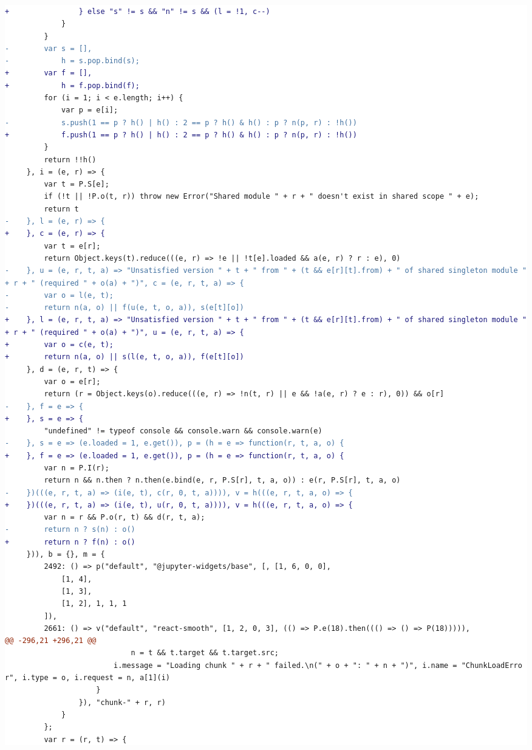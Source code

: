 ```diff
+                } else "s" != s && "n" != s && (l = !1, c--)
             }
         }
-        var s = [],
-            h = s.pop.bind(s);
+        var f = [],
+            h = f.pop.bind(f);
         for (i = 1; i < e.length; i++) {
             var p = e[i];
-            s.push(1 == p ? h() | h() : 2 == p ? h() & h() : p ? n(p, r) : !h())
+            f.push(1 == p ? h() | h() : 2 == p ? h() & h() : p ? n(p, r) : !h())
         }
         return !!h()
     }, i = (e, r) => {
         var t = P.S[e];
         if (!t || !P.o(t, r)) throw new Error("Shared module " + r + " doesn't exist in shared scope " + e);
         return t
-    }, l = (e, r) => {
+    }, c = (e, r) => {
         var t = e[r];
         return Object.keys(t).reduce(((e, r) => !e || !t[e].loaded && a(e, r) ? r : e), 0)
-    }, u = (e, r, t, a) => "Unsatisfied version " + t + " from " + (t && e[r][t].from) + " of shared singleton module " + r + " (required " + o(a) + ")", c = (e, r, t, a) => {
-        var o = l(e, t);
-        return n(a, o) || f(u(e, t, o, a)), s(e[t][o])
+    }, l = (e, r, t, a) => "Unsatisfied version " + t + " from " + (t && e[r][t].from) + " of shared singleton module " + r + " (required " + o(a) + ")", u = (e, r, t, a) => {
+        var o = c(e, t);
+        return n(a, o) || s(l(e, t, o, a)), f(e[t][o])
     }, d = (e, r, t) => {
         var o = e[r];
         return (r = Object.keys(o).reduce(((e, r) => !n(t, r) || e && !a(e, r) ? e : r), 0)) && o[r]
-    }, f = e => {
+    }, s = e => {
         "undefined" != typeof console && console.warn && console.warn(e)
-    }, s = e => (e.loaded = 1, e.get()), p = (h = e => function(r, t, a, o) {
+    }, f = e => (e.loaded = 1, e.get()), p = (h = e => function(r, t, a, o) {
         var n = P.I(r);
         return n && n.then ? n.then(e.bind(e, r, P.S[r], t, a, o)) : e(r, P.S[r], t, a, o)
-    })(((e, r, t, a) => (i(e, t), c(r, 0, t, a)))), v = h(((e, r, t, a, o) => {
+    })(((e, r, t, a) => (i(e, t), u(r, 0, t, a)))), v = h(((e, r, t, a, o) => {
         var n = r && P.o(r, t) && d(r, t, a);
-        return n ? s(n) : o()
+        return n ? f(n) : o()
     })), b = {}, m = {
         2492: () => p("default", "@jupyter-widgets/base", [, [1, 6, 0, 0],
             [1, 4],
             [1, 3],
             [1, 2], 1, 1, 1
         ]),
         2661: () => v("default", "react-smooth", [1, 2, 0, 3], (() => P.e(18).then((() => () => P(18))))),
@@ -296,21 +296,21 @@
                             n = t && t.target && t.target.src;
                         i.message = "Loading chunk " + r + " failed.\n(" + o + ": " + n + ")", i.name = "ChunkLoadError", i.type = o, i.request = n, a[1](i)
                     }
                 }), "chunk-" + r, r)
             }
         };
         var r = (r, t) => {
```